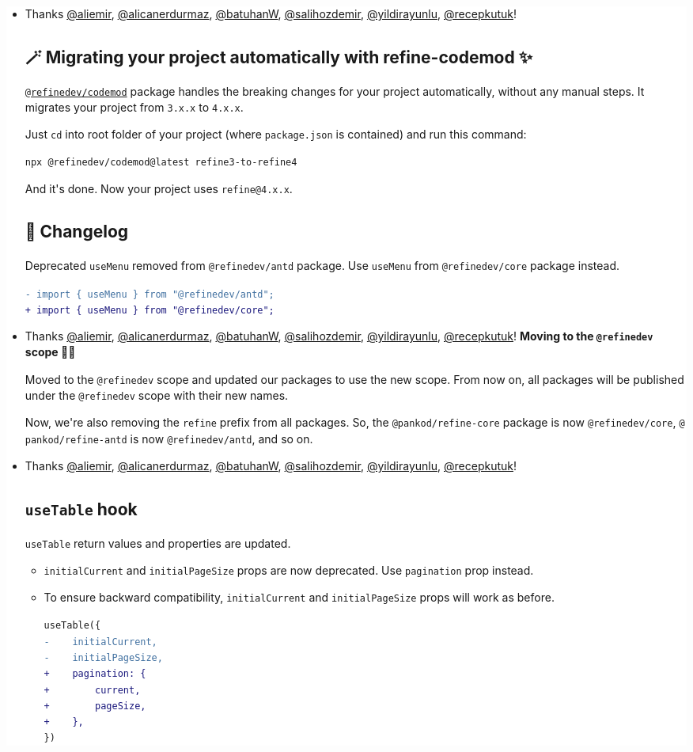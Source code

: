-   Thanks [@aliemir](https://github.com/aliemir), [@alicanerdurmaz](https://github.com/alicanerdurmaz), [@batuhanW](https://github.com/batuhanW), [@salihozdemir](https://github.com/salihozdemir), [@yildirayunlu](https://github.com/yildirayunlu), [@recepkutuk](https://github.com/recepkutuk)!

    ## 🪄 Migrating your project automatically with refine-codemod ✨

    [`@refinedev/codemod`](https://github.com/refinedev/refine/tree/master/packages/codemod) package handles the breaking changes for your project automatically, without any manual steps. It migrates your project from `3.x.x` to `4.x.x`.

    Just `cd` into root folder of your project (where `package.json` is contained) and run this command:

    ```sh
    npx @refinedev/codemod@latest refine3-to-refine4
    ```

    And it's done. Now your project uses `refine@4.x.x`.

    ## 📝 Changelog

    Deprecated `useMenu` removed from `@refinedev/antd` package. Use `useMenu` from `@refinedev/core` package instead.

    ```diff
    - import { useMenu } from "@refinedev/antd";
    + import { useMenu } from "@refinedev/core";
    ```

-   Thanks [@aliemir](https://github.com/aliemir), [@alicanerdurmaz](https://github.com/alicanerdurmaz), [@batuhanW](https://github.com/batuhanW), [@salihozdemir](https://github.com/salihozdemir), [@yildirayunlu](https://github.com/yildirayunlu), [@recepkutuk](https://github.com/recepkutuk)!
    **Moving to the `@refinedev` scope 🎉🎉**

    Moved to the `@refinedev` scope and updated our packages to use the new scope. From now on, all packages will be published under the `@refinedev` scope with their new names.

    Now, we're also removing the `refine` prefix from all packages. So, the `@pankod/refine-core` package is now `@refinedev/core`, `@pankod/refine-antd` is now `@refinedev/antd`, and so on.

-   Thanks [@aliemir](https://github.com/aliemir), [@alicanerdurmaz](https://github.com/alicanerdurmaz), [@batuhanW](https://github.com/batuhanW), [@salihozdemir](https://github.com/salihozdemir), [@yildirayunlu](https://github.com/yildirayunlu), [@recepkutuk](https://github.com/recepkutuk)!

    ## `useTable` hook

    `useTable` return values and properties are updated.

    -   `initialCurrent` and `initialPageSize` props are now deprecated. Use `pagination` prop instead.
    -   To ensure backward compatibility, `initialCurrent` and `initialPageSize` props will work as before.

        ```diff
        useTable({
        -    initialCurrent,
        -    initialPageSize,
        +    pagination: {
        +        current,
        +        pageSize,
        +    },
        })
        ```
